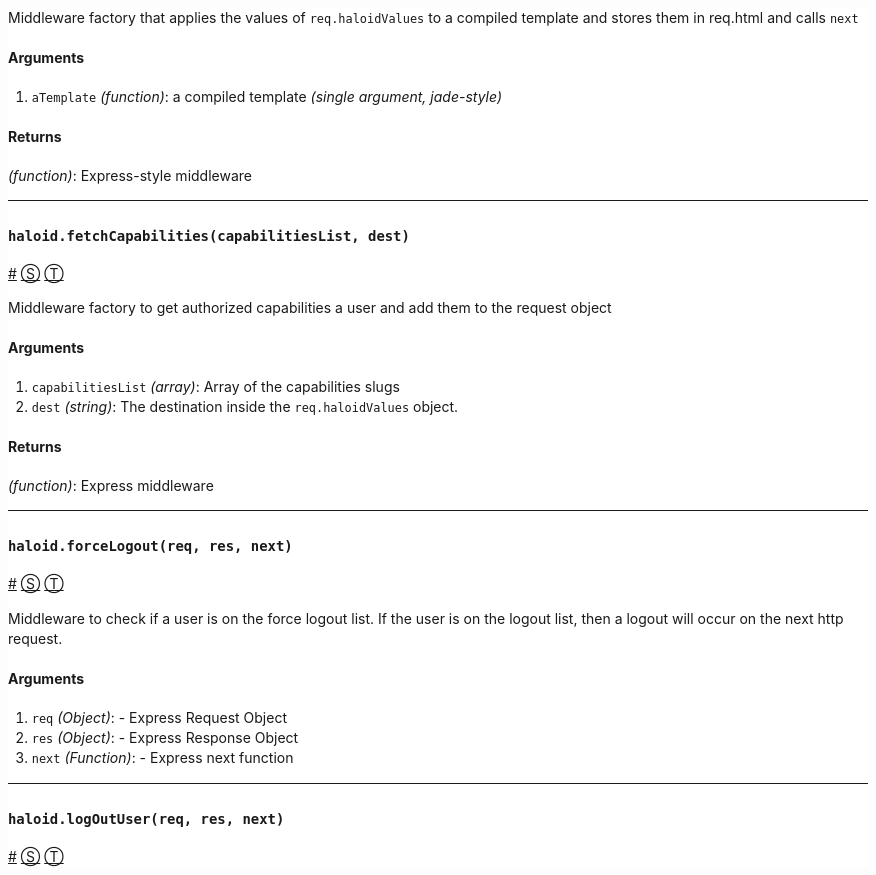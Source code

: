 Middleware factory that applies the values of `req.haloidValues` to a compiled template and stores them in req.html and calls `next`

#### Arguments
1. `aTemplate` *(function)*: a compiled template *(single argument, jade-style)*

#### Returns
*(function)*:  Express-style middleware

* * *





### <a id="haloid-fetchCapabilities"></a>`haloid.fetchCapabilities(capabilitiesList, dest)`
<a href="#haloid-fetchCapabilities">#</a> [&#x24C8;](https://github.com/stockholmux/haloid/blob/master/haloid.module.node.js#L333 "View in source") [&#x24C9;][1]

Middleware factory to get authorized capabilities a user and add them to the request object

#### Arguments
1. `capabilitiesList` *(array)*: Array of the capabilities slugs
2. `dest` *(string)*: The destination inside the `req.haloidValues` object.

#### Returns
*(function)*:  Express middleware

* * *





### <a id="haloid-forceLogout"></a>`haloid.forceLogout(req, res, next)`
<a href="#haloid-forceLogout">#</a> [&#x24C8;](https://github.com/stockholmux/haloid/blob/master/haloid.module.node.js#L525 "View in source") [&#x24C9;][1]

Middleware to check if a user is on the force logout list. If the user is on the logout list, then a logout will occur on the next http request.

#### Arguments
1. `req` *(Object)*: - Express Request Object
2. `res` *(Object)*: - Express Response Object
3. `next` *(Function)*: - Express next function

* * *





### <a id="haloid-logOutUser"></a>`haloid.logOutUser(req, res, next)`
<a href="#haloid-logOutUser">#</a> [&#x24C8;](https://github.com/stockholmux/haloid/blob/master/haloid.module.node.js#L504 "View in source") [&#x24C9;][1]


 [1]: #admin "Jump back to the TOC."